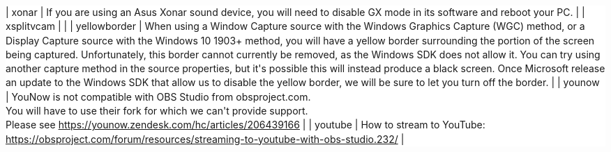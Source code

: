 | xonar                   | If you are using an Asus Xonar sound device, you will need to disable GX mode in its software and reboot your PC.                                                                                                                                                                                                                                                                                                                                                                                                                                                                                                                                                                                                                                                                                                                                                                                                                                                                                                                                                     |
| xsplitvcam              |                                                                                                                                                                                                                                                                                                                                                                                                                                                                                                                                                                                                                                                                                                                                                                                                                                                                                                                                                                                                                                                                       |
| yellowborder            | When using a Window Capture source with the Windows Graphics Capture (WGC) method, or a Display Capture source with the Windows 10 1903+ method, you will have a yellow border surrounding the portion of the screen being captured. Unfortunately, this border cannot currently be removed, as the Windows SDK does not allow it. You can try using another capture method in the source properties, but it's possible this will instead produce a black screen. Once Microsoft release an update to the Windows SDK that allow us to disable the yellow border, we will be sure to let you turn off the border.                                                                                                                                                                                                                                                                                                                                                                                                                                                     |
| younow                  | YouNow is not compatible with OBS Studio from obsproject.com.<br>You will have to use their fork for which we can't provide support.<br>Please see https://younow.zendesk.com/hc/articles/206439166                                                                                                                                                                                                                                                                                                                                                                                                                                                                                                                                                                                                                                                                                                                                                                                                                                                                   |
| youtube                 | How to stream to YouTube: https://obsproject.com/forum/resources/streaming-to-youtube-with-obs-studio.232/                                                                                                                                                                                                                                                                                                                                                                                                                                                                                                                                                                                                                                                                                                                                                                                                                                                                                                                                                            |